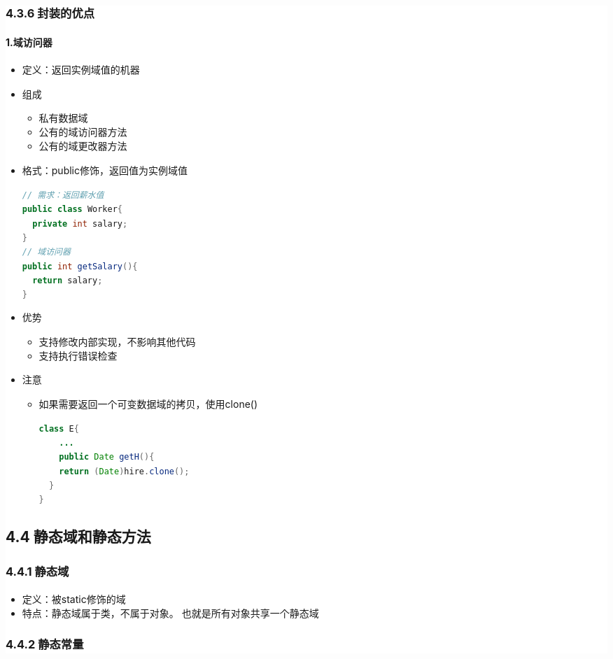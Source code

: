 ### 4.3.6 封装的优点

#### 1.域访问器

- 定义：返回实例域值的机器

- 组成

  - 私有数据域
  - 公有的域访问器方法
  - 公有的域更改器方法

- 格式：public修饰，返回值为实例域值

  

  ```java
  // 需求：返回薪水值
  public class Worker{
    private int salary;
  }
  // 域访问器
  public int getSalary(){
    return salary;
  }
  ```

- 优势

  - 支持修改内部实现，不影响其他代码
  - 支持执行错误检查 

- 注意

  - 如果需要返回一个可变数据域的拷贝，使用clone()

    <!--实现-->

    ```java
    class E{
    	...
        public Date getH(){
        return (Date)hire.clone();
      }
    }
    ```

## 4.4 静态域和静态方法

### 4.4.1 静态域

- 定义：被static修饰的域
- 特点：静态域属于类，不属于对象。 也就是所有对象共享一个静态域

### 4.4.2 静态常量
